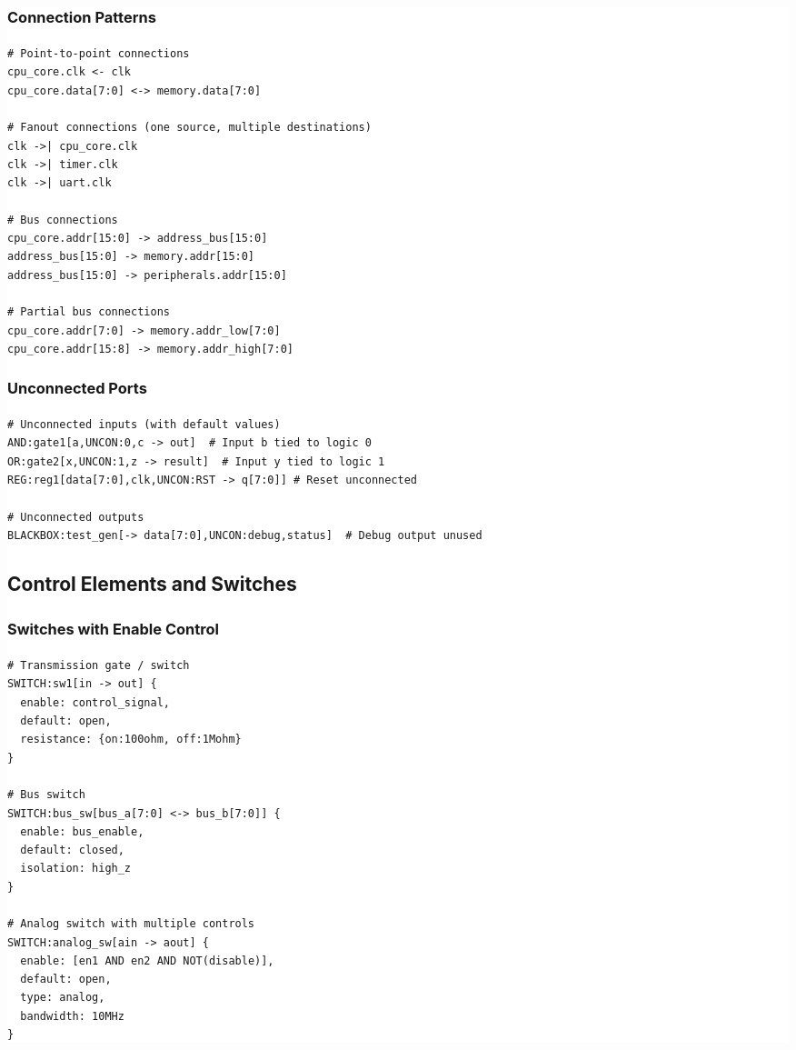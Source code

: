### Connection Patterns

```text
# Point-to-point connections
cpu_core.clk <- clk
cpu_core.data[7:0] <-> memory.data[7:0]

# Fanout connections (one source, multiple destinations)
clk ->| cpu_core.clk
clk ->| timer.clk  
clk ->| uart.clk

# Bus connections
cpu_core.addr[15:0] -> address_bus[15:0]
address_bus[15:0] -> memory.addr[15:0]
address_bus[15:0] -> peripherals.addr[15:0]

# Partial bus connections
cpu_core.addr[7:0] -> memory.addr_low[7:0]
cpu_core.addr[15:8] -> memory.addr_high[7:0]
```

### Unconnected Ports

```text
# Unconnected inputs (with default values)
AND:gate1[a,UNCON:0,c -> out]  # Input b tied to logic 0
OR:gate2[x,UNCON:1,z -> result]  # Input y tied to logic 1
REG:reg1[data[7:0],clk,UNCON:RST -> q[7:0]] # Reset unconnected

# Unconnected outputs
BLACKBOX:test_gen[-> data[7:0],UNCON:debug,status]  # Debug output unused
```

## Control Elements and Switches

### Switches with Enable Control

```text
# Transmission gate / switch
SWITCH:sw1[in -> out] {
  enable: control_signal,
  default: open,
  resistance: {on:100ohm, off:1Mohm}
}

# Bus switch
SWITCH:bus_sw[bus_a[7:0] <-> bus_b[7:0]] {
  enable: bus_enable,
  default: closed,
  isolation: high_z
}

# Analog switch with multiple controls
SWITCH:analog_sw[ain -> aout] {
  enable: [en1 AND en2 AND NOT(disable)],
  default: open,
  type: analog,
  bandwidth: 10MHz
}
```
